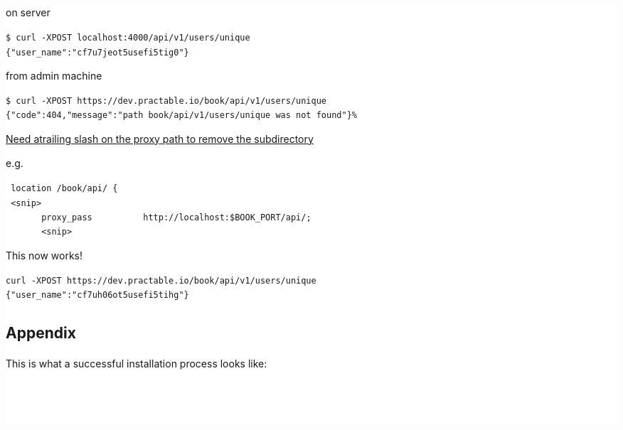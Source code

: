 on server
```
$ curl -XPOST localhost:4000/api/v1/users/unique
{"user_name":"cf7u7jeot5usefi5tig0"}
```

from admin machine

```
$ curl -XPOST https://dev.practable.io/book/api/v1/users/unique
{"code":404,"message":"path book/api/v1/users/unique was not found"}%  
```
[Need atrailing slash on the proxy path to remove the subdirectory](https://serverfault.com/questions/444532/reverse-proxy-remove-subdirectory)

e.g.
```
 location /book/api/ {
 <snip>
       proxy_pass          http://localhost:$BOOK_PORT/api/;
	   <snip>
```		   

This now works!

```
curl -XPOST https://dev.practable.io/book/api/v1/users/unique
{"user_name":"cf7uh06ot5usefi5tihg"}
```


## Appendix

This is what a successful installation process looks like:

```




```
